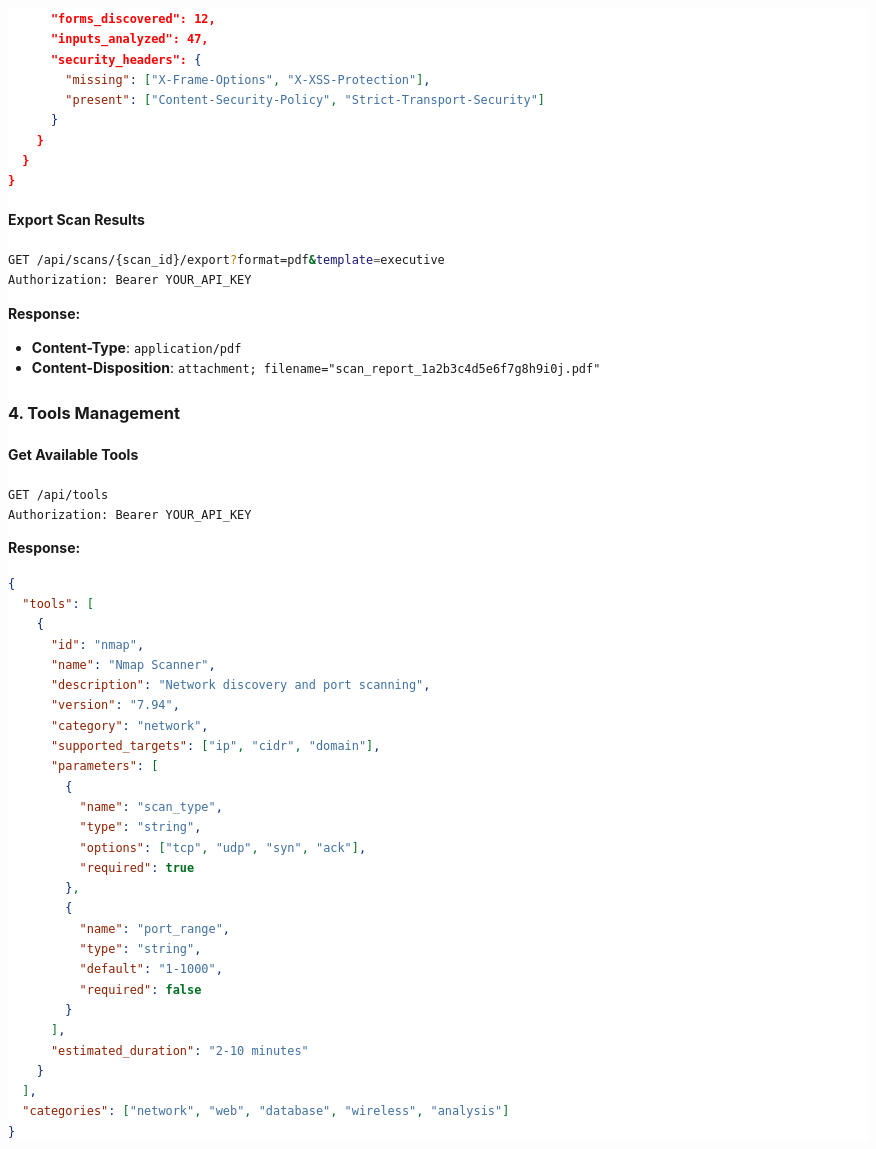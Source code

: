 ```json
      "forms_discovered": 12,
      "inputs_analyzed": 47,
      "security_headers": {
        "missing": ["X-Frame-Options", "X-XSS-Protection"],
        "present": ["Content-Security-Policy", "Strict-Transport-Security"]
      }
    }
  }
}
```

#### Export Scan Results
```bash
GET /api/scans/{scan_id}/export?format=pdf&template=executive
Authorization: Bearer YOUR_API_KEY
```

**Response:**
- **Content-Type**: `application/pdf`
- **Content-Disposition**: `attachment; filename="scan_report_1a2b3c4d5e6f7g8h9i0j.pdf"`

### 4. Tools Management

#### Get Available Tools
```bash
GET /api/tools
Authorization: Bearer YOUR_API_KEY
```

**Response:**
```json
{
  "tools": [
    {
      "id": "nmap",
      "name": "Nmap Scanner",
      "description": "Network discovery and port scanning",
      "version": "7.94",
      "category": "network",
      "supported_targets": ["ip", "cidr", "domain"],
      "parameters": [
        {
          "name": "scan_type",
          "type": "string",
          "options": ["tcp", "udp", "syn", "ack"],
          "required": true
        },
        {
          "name": "port_range",
          "type": "string",
          "default": "1-1000",
          "required": false
        }
      ],
      "estimated_duration": "2-10 minutes"
    }
  ],
  "categories": ["network", "web", "database", "wireless", "analysis"]
}
```
